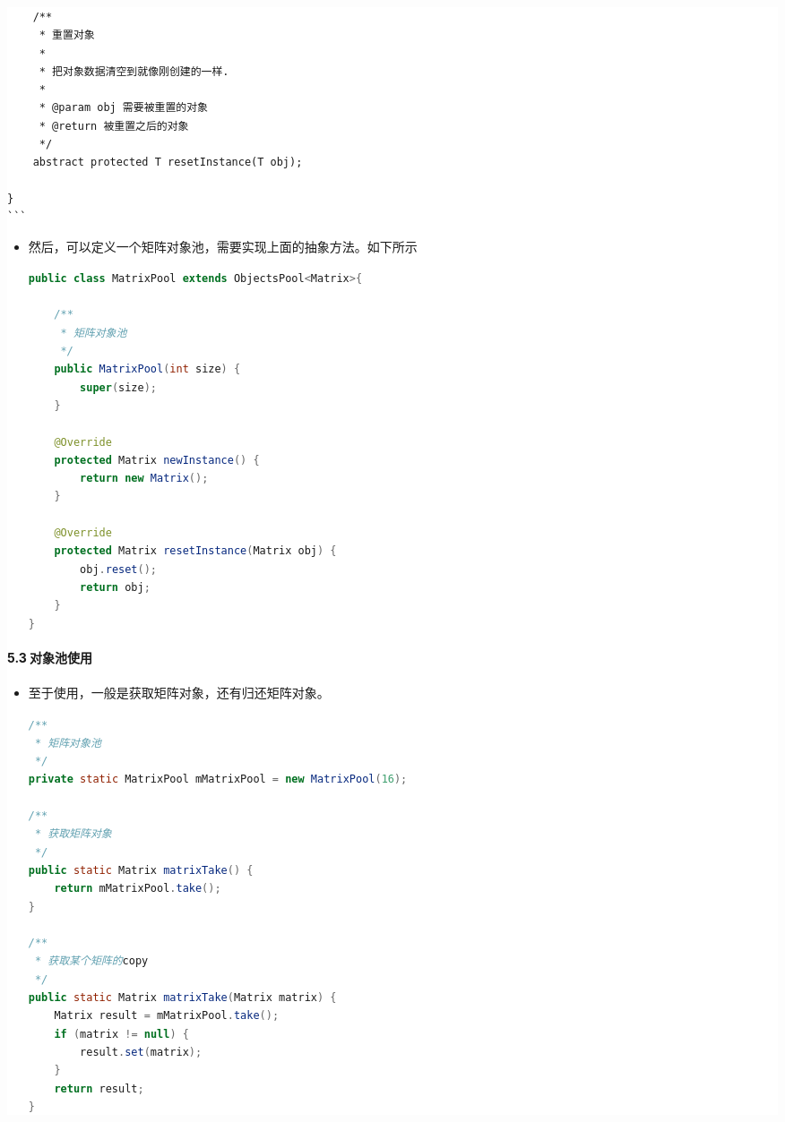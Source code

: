         /**
         * 重置对象
         *
         * 把对象数据清空到就像刚创建的一样.
         *
         * @param obj 需要被重置的对象
         * @return 被重置之后的对象
         */
        abstract protected T resetInstance(T obj);
    
    }
    ```
- 然后，可以定义一个矩阵对象池，需要实现上面的抽象方法。如下所示
    ```java
    public class MatrixPool extends ObjectsPool<Matrix>{
    
        /**
         * 矩阵对象池
         */
        public MatrixPool(int size) {
            super(size);
        }
    
        @Override
        protected Matrix newInstance() {
            return new Matrix();
        }
    
        @Override
        protected Matrix resetInstance(Matrix obj) {
            obj.reset();
            return obj;
        }
    }
    ```


#### 5.3 对象池使用
- 至于使用，一般是获取矩阵对象，还有归还矩阵对象。
    ```java
    /**
     * 矩阵对象池
     */
    private static MatrixPool mMatrixPool = new MatrixPool(16);
    
    /**
     * 获取矩阵对象
     */
    public static Matrix matrixTake() {
        return mMatrixPool.take();
    }
    
    /**
     * 获取某个矩阵的copy
     */
    public static Matrix matrixTake(Matrix matrix) {
        Matrix result = mMatrixPool.take();
        if (matrix != null) {
            result.set(matrix);
        }
        return result;
    }
    